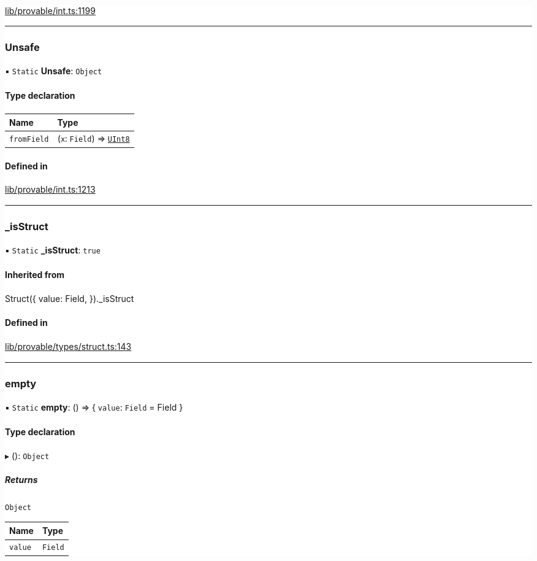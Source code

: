 [lib/provable/int.ts:1199](https://github.com/o1-labs/o1js/blob/6731ad3/src/lib/provable/int.ts#L1199)

___

### Unsafe

▪ `Static` **Unsafe**: `Object`

#### Type declaration

| Name | Type |
| :------ | :------ |
| `fromField` | (`x`: `Field`) => [`UInt8`](UInt8.md) |

#### Defined in

[lib/provable/int.ts:1213](https://github.com/o1-labs/o1js/blob/6731ad3/src/lib/provable/int.ts#L1213)

___

### \_isStruct

▪ `Static` **\_isStruct**: ``true``

#### Inherited from

Struct(\{
  value: Field,
}).\_isStruct

#### Defined in

[lib/provable/types/struct.ts:143](https://github.com/o1-labs/o1js/blob/6731ad3/src/lib/provable/types/struct.ts#L143)

___

### empty

▪ `Static` **empty**: () => \{ `value`: `Field` = Field }

#### Type declaration

▸ (): `Object`

##### Returns

`Object`

| Name | Type |
| :------ | :------ |
| `value` | `Field` |
